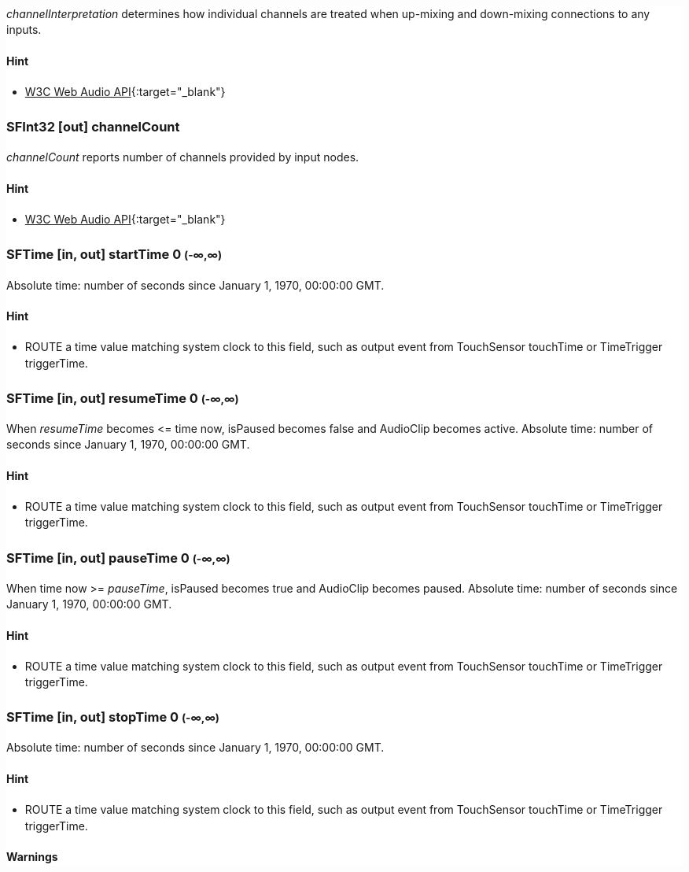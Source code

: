 *channelInterpretation* determines how individual channels are treated when up-mixing and down-mixing connections to any inputs.

#### Hint

- [W3C Web Audio API](https://www.w3.org/TR/webaudio/#dom-audionode-channelinterpretation){:target="_blank"}

### SFInt32 [out] **channelCount**

*channelCount* reports number of channels provided by input nodes.

#### Hint

- [W3C Web Audio API](https://www.w3.org/TR/webaudio/#dom-audionode-channelcount){:target="_blank"}

### SFTime [in, out] **startTime** 0 <small>(-∞,∞)</small>

Absolute time: number of seconds since January 1, 1970, 00:00:00 GMT.

#### Hint

- ROUTE a time value matching system clock to this field, such as output event from TouchSensor touchTime or TimeTrigger triggerTime.

### SFTime [in, out] **resumeTime** 0 <small>(-∞,∞)</small>

When *resumeTime* becomes \<= time now, isPaused becomes false and AudioClip becomes active. Absolute time: number of seconds since January 1, 1970, 00:00:00 GMT.

#### Hint

- ROUTE a time value matching system clock to this field, such as output event from TouchSensor touchTime or TimeTrigger triggerTime.

### SFTime [in, out] **pauseTime** 0 <small>(-∞,∞)</small>

When time now \>= *pauseTime*, isPaused becomes true and AudioClip becomes paused. Absolute time: number of seconds since January 1, 1970, 00:00:00 GMT.

#### Hint

- ROUTE a time value matching system clock to this field, such as output event from TouchSensor touchTime or TimeTrigger triggerTime.

### SFTime [in, out] **stopTime** 0 <small>(-∞,∞)</small>

Absolute time: number of seconds since January 1, 1970, 00:00:00 GMT.

#### Hint

- ROUTE a time value matching system clock to this field, such as output event from TouchSensor touchTime or TimeTrigger triggerTime.

#### Warnings
